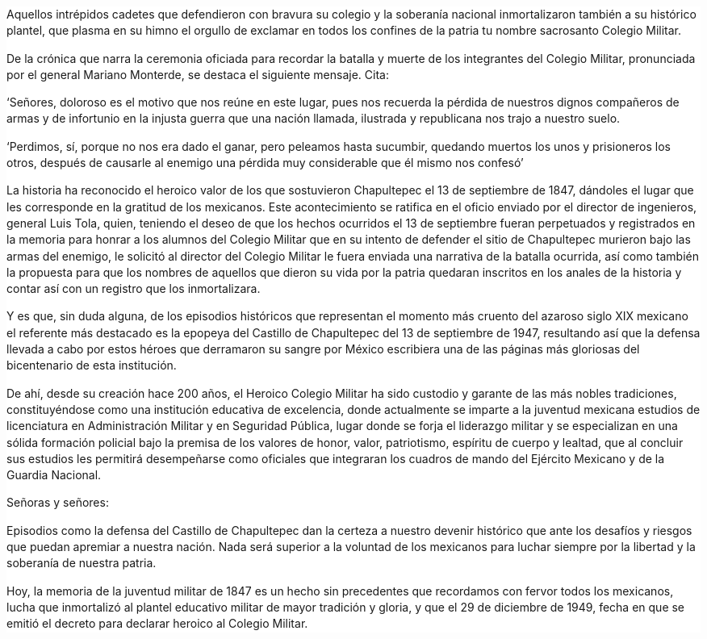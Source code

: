 Aquellos intrépidos cadetes que defendieron con bravura su colegio y la
soberanía nacional inmortalizaron también a su histórico plantel, que plasma
en su himno el orgullo de exclamar en todos los confines de la patria tu
nombre sacrosanto Colegio Militar.

De la crónica que narra la ceremonia oficiada para recordar la batalla y
muerte de los integrantes del Colegio Militar, pronunciada por el general
Mariano Monterde, se destaca el siguiente mensaje. Cita:

‘Señores, doloroso es el motivo que nos reúne en este lugar, pues nos recuerda
la pérdida de nuestros dignos compañeros de armas y de infortunio en la
injusta guerra que una nación llamada, ilustrada y republicana nos trajo a
nuestro suelo.

‘Perdimos, sí, porque no nos era dado el ganar, pero peleamos hasta sucumbir,
quedando muertos los unos y prisioneros los otros, después de causarle al
enemigo una pérdida muy considerable que él mismo nos confesó’

La historia ha reconocido el heroico valor de los que sostuvieron Chapultepec
el 13 de septiembre de 1847, dándoles el lugar que les corresponde en la
gratitud de los mexicanos. Este acontecimiento se ratifica en el oficio
enviado por el director de ingenieros, general Luis Tola, quien, teniendo el
deseo de que los hechos ocurridos el 13 de septiembre fueran perpetuados y
registrados en la memoria para honrar a los alumnos del Colegio Militar que en
su intento de defender el sitio de Chapultepec murieron bajo las armas del
enemigo, le solicitó al director del Colegio Militar le fuera enviada una
narrativa de la batalla ocurrida, así como también la propuesta para que los
nombres de aquellos que dieron su vida por la patria quedaran inscritos en los
anales de la historia y contar así con un registro que los inmortalizara.

Y es que, sin duda alguna, de los episodios históricos que representan el
momento más cruento del azaroso siglo XIX mexicano el referente más destacado
es la epopeya del Castillo de Chapultepec del 13 de septiembre de 1947,
resultando así que la defensa llevada a cabo por estos héroes que derramaron
su sangre por México escribiera una de las páginas más gloriosas del
bicentenario de esta institución.

De ahí, desde su creación hace 200 años, el Heroico Colegio Militar ha sido
custodio y garante de las más nobles tradiciones, constituyéndose como una
institución educativa de excelencia, donde actualmente se imparte a la
juventud mexicana estudios de licenciatura en Administración Militar y en
Seguridad Pública, lugar donde se forja el liderazgo militar y se especializan
en una sólida formación policial bajo la premisa de los valores de honor,
valor, patriotismo, espíritu de cuerpo y lealtad, que al concluir sus estudios
les permitirá desempeñarse como oficiales que integraran los cuadros de mando
del Ejército Mexicano y de la Guardia Nacional.

Señoras y señores:

Episodios como la defensa del Castillo de Chapultepec dan la certeza a nuestro
devenir histórico que ante los desafíos y riesgos que puedan apremiar a
nuestra nación. Nada será superior a la voluntad de los mexicanos para luchar
siempre por la libertad y la soberanía de nuestra patria.

Hoy, la memoria de la juventud militar de 1847 es un hecho sin precedentes que
recordamos con fervor todos los mexicanos, lucha que inmortalizó al plantel
educativo militar de mayor tradición y gloria, y que el 29 de diciembre de
1949, fecha en que se emitió el decreto para declarar heroico al Colegio
Militar.
